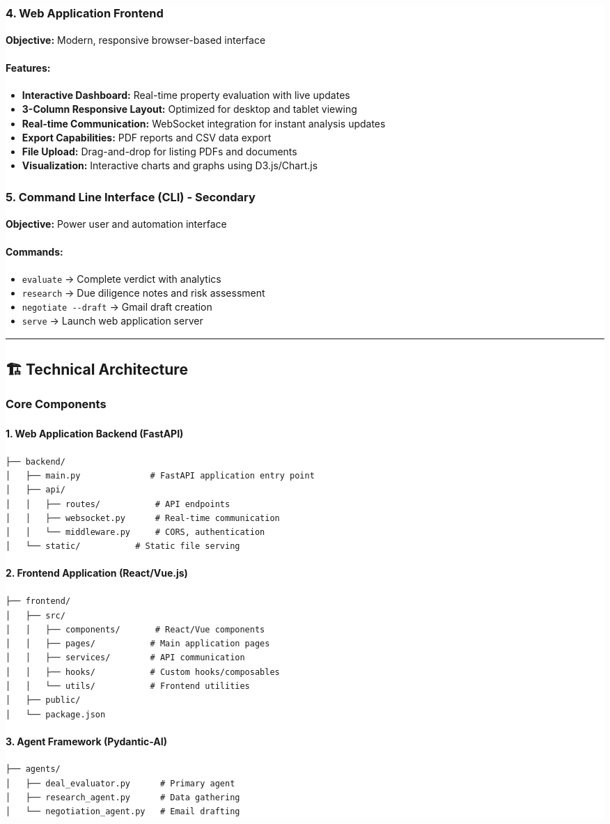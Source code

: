 ### 4. Web Application Frontend
**Objective:** Modern, responsive browser-based interface

#### Features:
- **Interactive Dashboard:** Real-time property evaluation with live updates
- **3-Column Responsive Layout:** Optimized for desktop and tablet viewing
- **Real-time Communication:** WebSocket integration for instant analysis updates
- **Export Capabilities:** PDF reports and CSV data export
- **File Upload:** Drag-and-drop for listing PDFs and documents
- **Visualization:** Interactive charts and graphs using D3.js/Chart.js

### 5. Command Line Interface (CLI) - Secondary
**Objective:** Power user and automation interface

#### Commands:
- `evaluate` → Complete verdict with analytics
- `research` → Due diligence notes and risk assessment
- `negotiate --draft` → Gmail draft creation
- `serve` → Launch web application server

---

## 🏗️ Technical Architecture

### Core Components

#### 1. Web Application Backend (FastAPI)
```
├── backend/
│   ├── main.py              # FastAPI application entry point
│   ├── api/
│   │   ├── routes/           # API endpoints
│   │   ├── websocket.py      # Real-time communication
│   │   └── middleware.py     # CORS, authentication
│   └── static/           # Static file serving
```

#### 2. Frontend Application (React/Vue.js)
```
├── frontend/
│   ├── src/
│   │   ├── components/       # React/Vue components
│   │   ├── pages/           # Main application pages
│   │   ├── services/        # API communication
│   │   ├── hooks/           # Custom hooks/composables
│   │   └── utils/           # Frontend utilities
│   ├── public/
│   └── package.json
```

#### 3. Agent Framework (Pydantic-AI)
```
├── agents/
│   ├── deal_evaluator.py      # Primary agent
│   ├── research_agent.py      # Data gathering
│   └── negotiation_agent.py   # Email drafting
```

